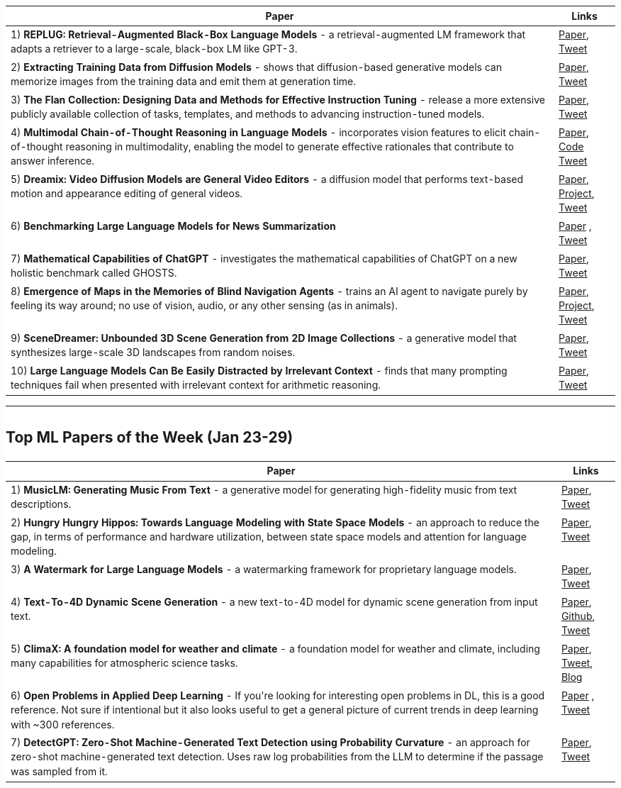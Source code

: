 | **Paper**  | **Links** |
| ------------- | ------------- |
| 1) **REPLUG: Retrieval-Augmented Black-Box Language Models** -  a retrieval-augmented LM framework that adapts a retriever to a large-scale, black-box LM like GPT-3.     | [Paper](https://arxiv.org/abs/2301.12652), [Tweet](https://twitter.com/dair_ai/status/1622261780725616641?s=20&t=ygX07dsAPDF8_jwrxZIo1Q)|
| 2) **Extracting Training Data from Diffusion Models** - shows that diffusion-based generative models can memorize images from the training data and emit them at generation time. | [Paper](https://arxiv.org/abs/2301.13188), [Tweet](https://twitter.com/dair_ai/status/1622261782738788353?s=20&t=ygX07dsAPDF8_jwrxZIo1Q) |
| 3) **The Flan Collection: Designing Data and Methods for Effective Instruction Tuning** - release a more extensive publicly available collection of tasks, templates, and methods to advancing instruction-tuned models. | [Paper](https://arxiv.org/abs/2301.13688), [Tweet](https://twitter.com/dair_ai/status/1622261784668241922?s=20&t=ygX07dsAPDF8_jwrxZIo1Q) |
| 4) **Multimodal Chain-of-Thought Reasoning in Language Models** - incorporates vision features to elicit chain-of-thought reasoning in multimodality, enabling the model to generate effective rationales that contribute to answer inference. | [Paper](https://arxiv.org/abs/2302.00923), [Code](https://github.com/amazon-science/mm-cot) [Tweet](https://twitter.com/dair_ai/status/1622261786559791105?s=20&t=ygX07dsAPDF8_jwrxZIo1Q)  |
| 5) **Dreamix: Video Diffusion Models are General Video Editors** - a diffusion model that performs text-based motion and appearance editing of general videos.  | [Paper](https://arxiv.org/abs/2302.01329), [Project](https://dreamix-video-editing.github.io/), [Tweet](https://twitter.com/dair_ai/status/1622261788497657856?s=20&t=ygX07dsAPDF8_jwrxZIo1Q)  |
| 6) **Benchmarking Large Language Models for News Summarization** | [Paper](https://arxiv.org/abs/2301.13848) , [Tweet](https://twitter.com/dair_ai/status/1622261790326259714?s=20&t=ygX07dsAPDF8_jwrxZIo1Q)  |
| 7) **Mathematical Capabilities of ChatGPT** - investigates the mathematical capabilities of ChatGPT on a new holistic benchmark called GHOSTS. | [Paper](https://arxiv.org/abs/2301.13867), [Tweet](https://twitter.com/dair_ai/status/1622261792238886913?s=20&t=ygX07dsAPDF8_jwrxZIo1Q)  |
| 8) **Emergence of Maps in the Memories of Blind Navigation Agents** - trains an AI agent to navigate purely by feeling its way around; no use of vision, audio, or any other sensing (as in animals).  | [Paper](https://arxiv.org/abs/2301.13261), [Project](https://wijmans.xyz/publication/eom/), [Tweet](https://twitter.com/dair_ai/status/1622261793987989507?s=20&t=ygX07dsAPDF8_jwrxZIo1Q)  |
| 9) **SceneDreamer: Unbounded 3D Scene Generation from 2D Image Collections** - a generative model that synthesizes large-scale 3D landscapes from random noises.  | [Paper](https://arxiv.org/abs/2302.01330), [Tweet](https://twitter.com/dair_ai/status/1622261795925671936?s=20&t=ygX07dsAPDF8_jwrxZIo1Q)  |
| 10) **Large Language Models Can Be Easily Distracted by Irrelevant Context** - finds that many prompting techniques fail when presented with irrelevant context for arithmetic reasoning.  | [Paper](https://arxiv.org/abs/2302.00093), [Tweet](https://twitter.com/dair_ai/status/1622261798379429888?s=20&t=ygX07dsAPDF8_jwrxZIo1Q)  |

---


## Top ML Papers of the Week (Jan 23-29)


| **Paper**  | **Links** |
| ------------- | ------------- |
| 1) **MusicLM: Generating Music From Text** - a generative model for generating high-fidelity music from text descriptions.    | [Paper](https://arxiv.org/abs/2301.11325), [Tweet](https://twitter.com/dair_ai/status/1619716425761042436?s=20&t=ygX07dsAPDF8_jwrxZIo1Q)|
| 2) **Hungry Hungry Hippos: Towards Language Modeling with State Space Models** - an approach to reduce the gap, in terms of performance and hardware utilization, between state space models and attention for language modeling. | [Paper](https://arxiv.org/abs/2212.14052), [Tweet](https://twitter.com/dair_ai/status/1619716427879174144?s=20&t=ygX07dsAPDF8_jwrxZIo1Q) |
| 3) **A Watermark for Large Language Models** - a watermarking framework for proprietary language models. | [Paper](https://arxiv.org/abs/2301.10226), [Tweet](https://twitter.com/dair_ai/status/1619716430127308800?s=20&t=ygX07dsAPDF8_jwrxZIo1Q) |
| 4) **Text-To-4D Dynamic Scene Generation** -  a new text-to-4D model for dynamic scene generation from input text.  | [Paper](https://arxiv.org/abs/2301.11280), [Github](https://make-a-video3d.github.io/), [Tweet](https://twitter.com/dair_ai/status/1619718845018828801?s=20&t=ygX07dsAPDF8_jwrxZIo1Q)  |
| 5) **ClimaX: A foundation model for weather and climate** -  a foundation model for weather and climate, including many capabilities for atmospheric science tasks.| [Paper](https://arxiv.org/abs/2301.10343), [Tweet](https://twitter.com/tungnd_13/status/1618642574427959296?s=20&t=ygX07dsAPDF8_jwrxZIo1Q), [Blog](https://www.microsoft.com/en-us/research/group/autonomous-systems-group-robotics/articles/introducing-climax-the-first-foundation-model-for-weather-and-climate/)  |
| 6) **Open Problems in Applied Deep Learning** - If you're looking for interesting open problems in DL, this is a good reference. Not sure if intentional but it also looks useful to get a general picture of current trends in deep learning with ~300 references. | [Paper](https://arxiv.org/abs/2301.11316) , [Tweet](https://twitter.com/dair_ai/status/1619719063915339777?s=20&t=ygX07dsAPDF8_jwrxZIo1Q)  |
| 7) **DetectGPT: Zero-Shot Machine-Generated Text Detection using Probability Curvature** -  an approach for zero-shot machine-generated text detection. Uses raw log probabilities from the LLM to determine if the passage was sampled from it. | [Paper](https://arxiv.org/abs/2301.11305), [Tweet](https://twitter.com/dair_ai/status/1619719169758613504?s=20&t=ygX07dsAPDF8_jwrxZIo1Q)  |